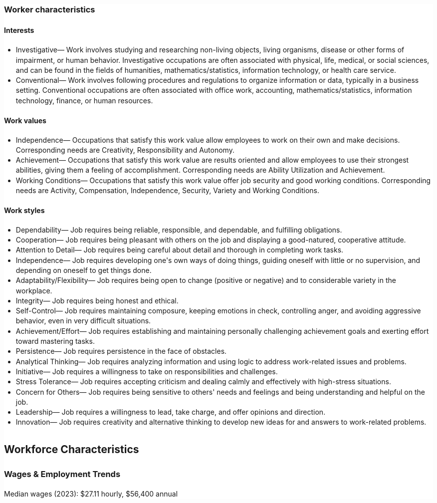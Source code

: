 ### Worker characteristics
#### Interests
- Investigative— Work involves studying and researching non-living objects, living organisms, disease or other forms of impairment, or human behavior. Investigative occupations are often associated with physical, life, medical, or social sciences, and can be found in the fields of humanities, mathematics/statistics, information technology, or health care service.
- Conventional— Work involves following procedures and regulations to organize information or data, typically in a business setting. Conventional occupations are often associated with office work, accounting, mathematics/statistics, information technology, finance, or human resources.

#### Work values
- Independence— Occupations that satisfy this work value allow employees to work on their own and make decisions. Corresponding needs are Creativity, Responsibility and Autonomy.
- Achievement— Occupations that satisfy this work value are results oriented and allow employees to use their strongest abilities, giving them a feeling of accomplishment. Corresponding needs are Ability Utilization and Achievement.
- Working Conditions— Occupations that satisfy this work value offer job security and good working conditions. Corresponding needs are Activity, Compensation, Independence, Security, Variety and Working Conditions.

#### Work styles
- Dependability— Job requires being reliable, responsible, and dependable, and fulfilling obligations.
- Cooperation— Job requires being pleasant with others on the job and displaying a good-natured, cooperative attitude.
- Attention to Detail— Job requires being careful about detail and thorough in completing work tasks.
- Independence— Job requires developing one's own ways of doing things, guiding oneself with little or no supervision, and depending on oneself to get things done.
- Adaptability/Flexibility— Job requires being open to change (positive or negative) and to considerable variety in the workplace.
- Integrity— Job requires being honest and ethical.
- Self-Control— Job requires maintaining composure, keeping emotions in check, controlling anger, and avoiding aggressive behavior, even in very difficult situations.
- Achievement/Effort— Job requires establishing and maintaining personally challenging achievement goals and exerting effort toward mastering tasks.
- Persistence— Job requires persistence in the face of obstacles.
- Analytical Thinking— Job requires analyzing information and using logic to address work-related issues and problems.
- Initiative— Job requires a willingness to take on responsibilities and challenges.
- Stress Tolerance— Job requires accepting criticism and dealing calmly and effectively with high-stress situations.
- Concern for Others— Job requires being sensitive to others' needs and feelings and being understanding and helpful on the job.
- Leadership— Job requires a willingness to lead, take charge, and offer opinions and direction.
- Innovation— Job requires creativity and alternative thinking to develop new ideas for and answers to work-related problems.

## Workforce Characteristics
### Wages & Employment Trends
Median wages (2023): $27.11 hourly, $56,400 annual
